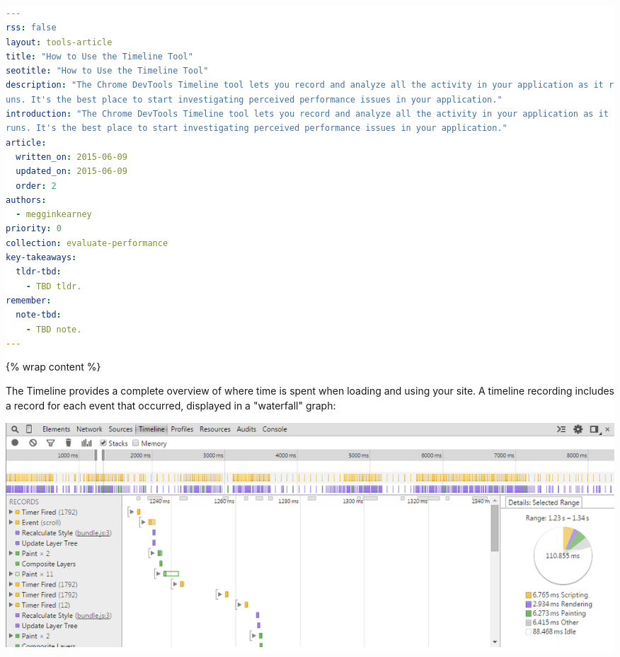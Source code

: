 ```yaml
---
rss: false
layout: tools-article
title: "How to Use the Timeline Tool"
seotitle: "How to Use the Timeline Tool"
description: "The Chrome DevTools Timeline tool lets you record and analyze all the activity in your application as it runs. It's the best place to start investigating perceived performance issues in your application."
introduction: "The Chrome DevTools Timeline tool lets you record and analyze all the activity in your application as it runs. It's the best place to start investigating perceived performance issues in your application."
article:
  written_on: 2015-06-09
  updated_on: 2015-06-09
  order: 2
authors:
  - megginkearney
priority: 0
collection: evaluate-performance
key-takeaways:
  tldr-tbd:
    - TBD tldr.
remember:
  note-tbd:
    - TBD note.
---
```

{% wrap content %}

The Timeline provides a complete overview of where time is spent when loading and using your site.
A timeline recording includes a record for each event that occurred, displayed in a "waterfall" graph:

![Timeline tool](imgs/timeline-panel.png)

